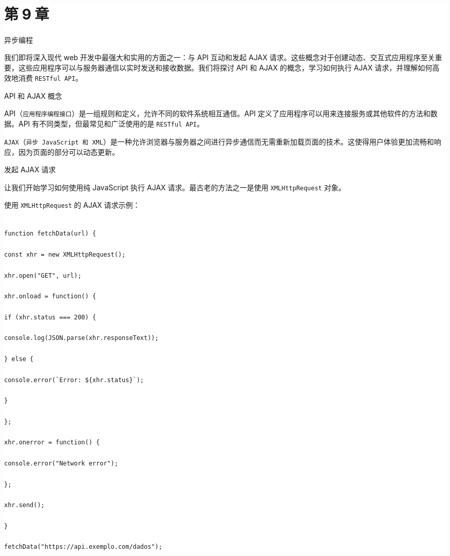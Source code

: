 # 第 9 章

异步编程

我们即将深入现代 web 开发中最强大和实用的方面之一：与 API 互动和发起 AJAX 请求。这些概念对于创建动态、交互式应用程序至关重要，这些应用程序可以与服务器通信以实时发送和接收数据。我们将探讨 API 和 AJAX 的概念，学习如何执行 AJAX 请求，并理解如何高效地消费 `RESTful API`。

API 和 AJAX 概念

API（`应用程序编程接口`）是一组规则和定义，允许不同的软件系统相互通信。API 定义了应用程序可以用来连接服务或其他软件的方法和数据。API 有不同类型，但最常见和广泛使用的是 `RESTful API`。

`AJAX`（`异步 JavaScript 和 XML`）是一种允许浏览器与服务器之间进行异步通信而无需重新加载页面的技术。这使得用户体验更加流畅和响应，因为页面的部分可以动态更新。

发起 AJAX 请求

让我们开始学习如何使用纯 JavaScript 执行 AJAX 请求。最古老的方法之一是使用 `XMLHttpRequest` 对象。

使用 `XMLHttpRequest` 的 AJAX 请求示例：

```jsjavascript

function fetchData(url) {

const xhr = new XMLHttpRequest();

xhr.open("GET", url);

xhr.onload = function() {

if (xhr.status === 200) {

console.log(JSON.parse(xhr.responseText));

} else {

console.error(`Error: ${xhr.status}`);

}

};

xhr.onerror = function() {

console.error("Network error");

};

xhr.send();

}

fetchData("https://api.exemplo.com/dados");

```
